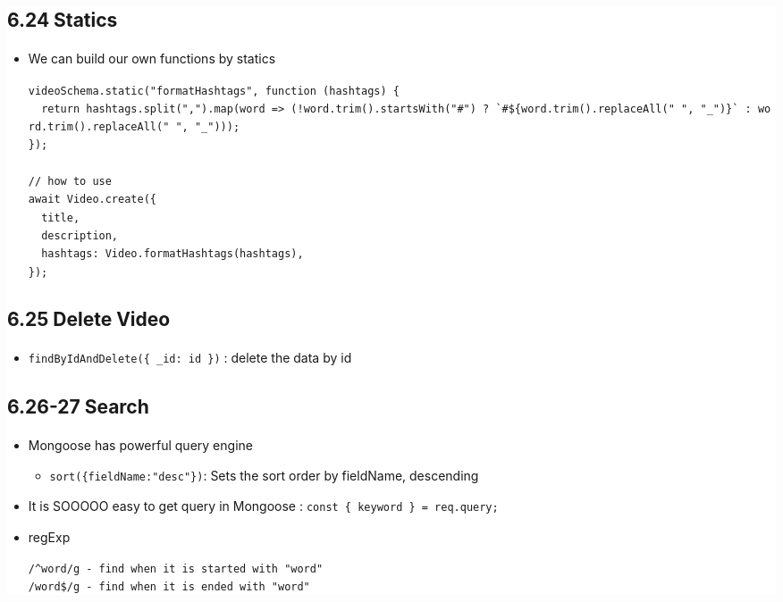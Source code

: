 ## 6.24 Statics

- We can build our own functions by statics

  ```
  videoSchema.static("formatHashtags", function (hashtags) {
    return hashtags.split(",").map(word => (!word.trim().startsWith("#") ? `#${word.trim().replaceAll(" ", "_")}` : word.trim().replaceAll(" ", "_")));
  });

  // how to use
  await Video.create({
    title,
    description,
    hashtags: Video.formatHashtags(hashtags),
  });

  ```

## 6.25 Delete Video

- `findByIdAndDelete({ _id: id })` : delete the data by id

## 6.26-27 Search

- Mongoose has powerful query engine

  - `sort({fieldName:"desc"})`: Sets the sort order by fieldName, descending

- It is SOOOOO easy to get query in Mongoose : `const { keyword } = req.query;`

- regExp
  ```
  /^word/g - find when it is started with "word"
  /word$/g - find when it is ended with "word"
  ```
